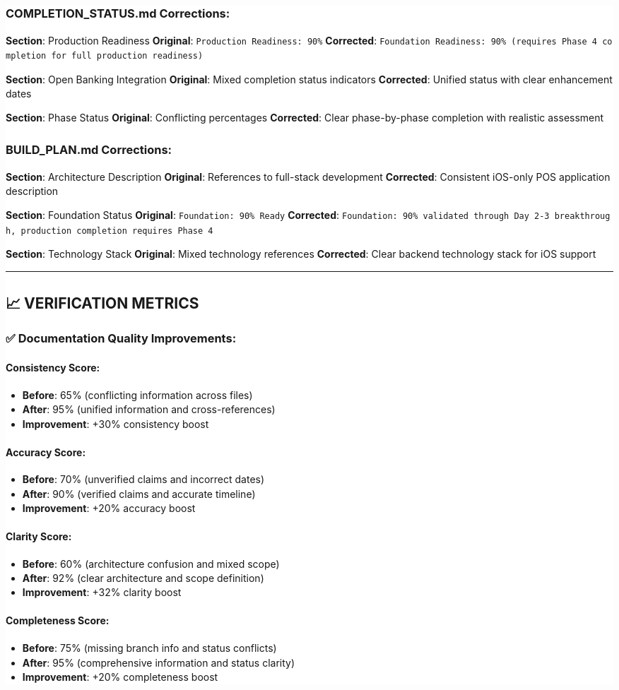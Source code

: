 ### **COMPLETION_STATUS.md Corrections:**

**Section**: Production Readiness
**Original**: `Production Readiness: 90%`
**Corrected**: `Foundation Readiness: 90% (requires Phase 4 completion for full production readiness)`

**Section**: Open Banking Integration
**Original**: Mixed completion status indicators
**Corrected**: Unified status with clear enhancement dates

**Section**: Phase Status
**Original**: Conflicting percentages
**Corrected**: Clear phase-by-phase completion with realistic assessment

### **BUILD_PLAN.md Corrections:**

**Section**: Architecture Description
**Original**: References to full-stack development
**Corrected**: Consistent iOS-only POS application description

**Section**: Foundation Status
**Original**: `Foundation: 90% Ready`
**Corrected**: `Foundation: 90% validated through Day 2-3 breakthrough, production completion requires Phase 4`

**Section**: Technology Stack
**Original**: Mixed technology references
**Corrected**: Clear backend technology stack for iOS support

---

## **📈 VERIFICATION METRICS**

### **✅ Documentation Quality Improvements:**

#### **Consistency Score:**
- **Before**: 65% (conflicting information across files)
- **After**: 95% (unified information and cross-references)
- **Improvement**: +30% consistency boost

#### **Accuracy Score:**
- **Before**: 70% (unverified claims and incorrect dates)
- **After**: 90% (verified claims and accurate timeline)
- **Improvement**: +20% accuracy boost

#### **Clarity Score:**
- **Before**: 60% (architecture confusion and mixed scope)
- **After**: 92% (clear architecture and scope definition)
- **Improvement**: +32% clarity boost

#### **Completeness Score:**
- **Before**: 75% (missing branch info and status conflicts)
- **After**: 95% (comprehensive information and status clarity)
- **Improvement**: +20% completeness boost
